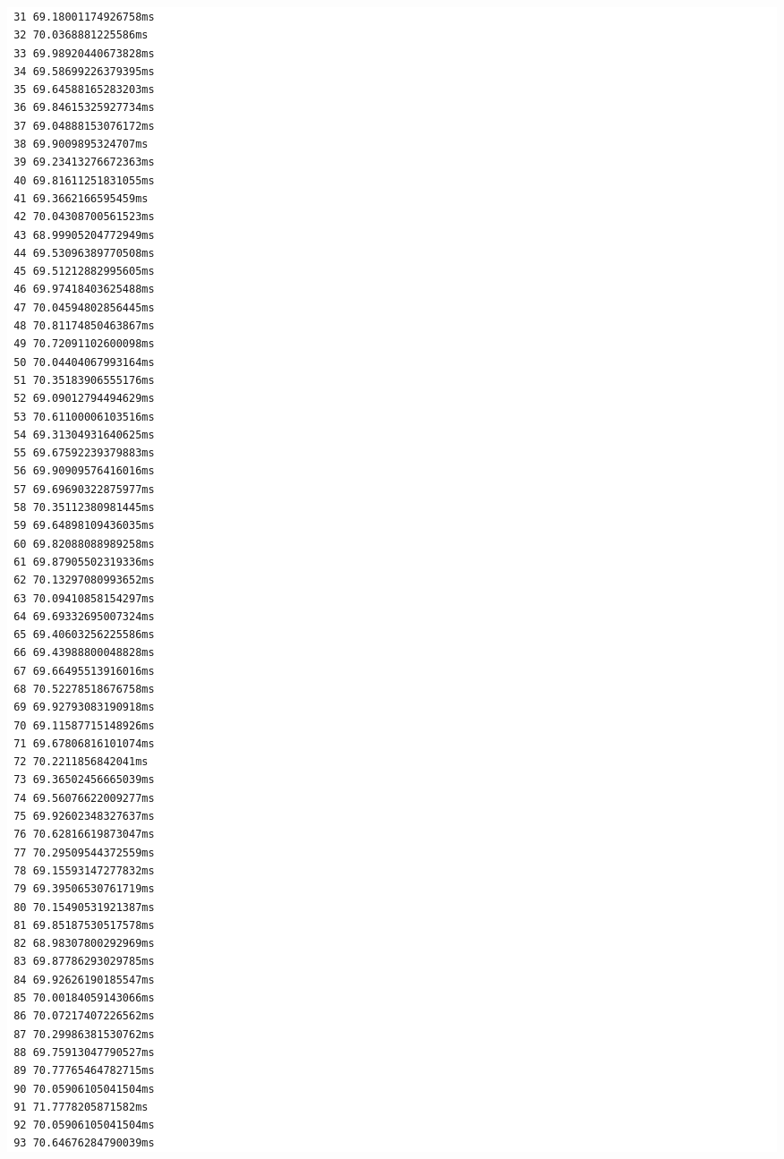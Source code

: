```
 31 69.18001174926758ms
 32 70.0368881225586ms
 33 69.98920440673828ms
 34 69.58699226379395ms
 35 69.64588165283203ms
 36 69.84615325927734ms
 37 69.04888153076172ms
 38 69.9009895324707ms
 39 69.23413276672363ms
 40 69.81611251831055ms
 41 69.3662166595459ms
 42 70.04308700561523ms
 43 68.99905204772949ms
 44 69.53096389770508ms
 45 69.51212882995605ms
 46 69.97418403625488ms
 47 70.04594802856445ms
 48 70.81174850463867ms
 49 70.72091102600098ms
 50 70.04404067993164ms
 51 70.35183906555176ms
 52 69.09012794494629ms
 53 70.61100006103516ms
 54 69.31304931640625ms
 55 69.67592239379883ms
 56 69.90909576416016ms
 57 69.69690322875977ms
 58 70.35112380981445ms
 59 69.64898109436035ms
 60 69.82088088989258ms
 61 69.87905502319336ms
 62 70.13297080993652ms
 63 70.09410858154297ms
 64 69.69332695007324ms
 65 69.40603256225586ms
 66 69.43988800048828ms
 67 69.66495513916016ms
 68 70.52278518676758ms
 69 69.92793083190918ms
 70 69.11587715148926ms
 71 69.67806816101074ms
 72 70.2211856842041ms
 73 69.36502456665039ms
 74 69.56076622009277ms
 75 69.92602348327637ms
 76 70.62816619873047ms
 77 70.29509544372559ms
 78 69.15593147277832ms
 79 69.39506530761719ms
 80 70.15490531921387ms
 81 69.85187530517578ms
 82 68.98307800292969ms
 83 69.87786293029785ms
 84 69.92626190185547ms
 85 70.00184059143066ms
 86 70.07217407226562ms
 87 70.29986381530762ms
 88 69.75913047790527ms
 89 70.77765464782715ms
 90 70.05906105041504ms
 91 71.7778205871582ms
 92 70.05906105041504ms
 93 70.64676284790039ms
```
